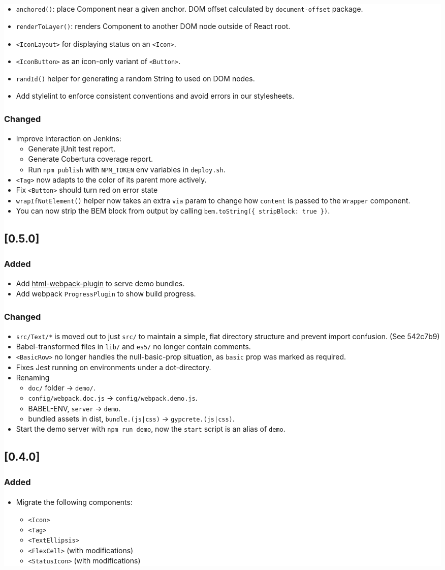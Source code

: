   - `anchored()`: place Component near a given anchor. DOM offset calculated by `document-offset` package.
  - `renderToLayer()`: renders Component to another DOM node outside of React root.

- `<IconLayout>` for displaying status on an `<Icon>`.
- `<IconButton>` as an icon-only variant of `<Button>`.
- `randId()` helper for generating a random String to used on DOM nodes.
- Add stylelint to enforce consistent conventions and avoid errors in our stylesheets.

### Changed

- Improve interaction on Jenkins:
  - Generate jUnit test report.
  - Generate Cobertura coverage report.
  - Run `npm publish` with `NPM_TOKEN` env variables in `deploy.sh`.
- `<Tag>` now adapts to the color of its parent more actively.
- Fix `<Button>` should turn red on error state
- `wrapIfNotElement()` helper now takes an extra `via` param to change how `content` is passed to the `Wrapper` component.
- You can now strip the BEM block from output by calling `bem.toString({ stripBlock: true })`.

## [0.5.0]

### Added

- Add [html-webpack-plugin](https://github.com/jantimon/html-webpack-plugin) to serve demo bundles.
- Add webpack `ProgressPlugin` to show build progress.

### Changed

- `src/Text/*` is moved out to just `src/` to maintain a simple, flat directory structure and prevent import confusion. (See 542c7b9)
- Babel-transformed files in `lib/` and `es5/` no longer contain comments.
- `<BasicRow>` no longer handles the null-basic-prop situation, as `basic` prop was marked as required.
- Fixes Jest running on environments under a dot-directory.
- Renaming
  - `doc/` folder -> `demo/`.
  - `config/webpack.doc.js` -> `config/webpack.demo.js`.
  - BABEL-ENV, `server` -> `demo`.
  - bundled assets in dist, `bundle.(js|css)` -> `gypcrete.(js|css)`.
- Start the demo server with `npm run demo`, now the `start` script is an alias of `demo`.

## [0.4.0]

### Added

- Migrate the following components:

  - `<Icon>`
  - `<Tag>`
  - `<TextEllipsis>`
  - `<FlexCell>` (with modifications)
  - `<StatusIcon>` (with modifications)
